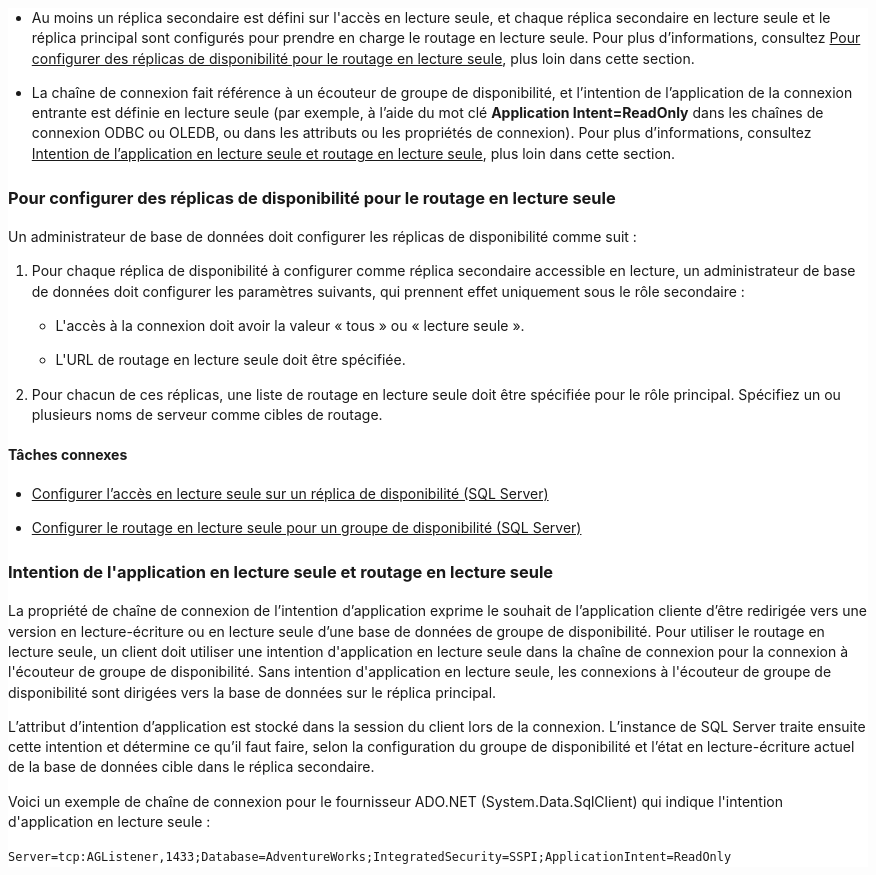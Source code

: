 -   Au moins un réplica secondaire est défini sur l'accès en lecture seule, et chaque réplica secondaire en lecture seule et le réplica principal sont configurés pour prendre en charge le routage en lecture seule. Pour plus d’informations, consultez [Pour configurer des réplicas de disponibilité pour le routage en lecture seule](#ConfigureARsForROR), plus loin dans cette section.  
  
-   La chaîne de connexion fait référence à un écouteur de groupe de disponibilité, et l’intention de l’application de la connexion entrante est définie en lecture seule (par exemple, à l’aide du mot clé **Application Intent=ReadOnly** dans les chaînes de connexion ODBC ou OLEDB, ou dans les attributs ou les propriétés de connexion). Pour plus d’informations, consultez [Intention de l’application en lecture seule et routage en lecture seule](#ReadOnlyAppIntent), plus loin dans cette section.  
  
###  <a name="ConfigureARsForROR"></a> Pour configurer des réplicas de disponibilité pour le routage en lecture seule  
 Un administrateur de base de données doit configurer les réplicas de disponibilité comme suit :  
  
1.  Pour chaque réplica de disponibilité à configurer comme réplica secondaire accessible en lecture, un administrateur de base de données doit configurer les paramètres suivants, qui prennent effet uniquement sous le rôle secondaire :  
  
    -   L'accès à la connexion doit avoir la valeur « tous » ou « lecture seule ».  
  
    -   L'URL de routage en lecture seule doit être spécifiée.  
  
2.  Pour chacun de ces réplicas, une liste de routage en lecture seule doit être spécifiée pour le rôle principal. Spécifiez un ou plusieurs noms de serveur comme cibles de routage.  
  
####  <a name="RelatedTasksROR"></a> Tâches connexes  
  
-   [Configurer l’accès en lecture seule sur un réplica de disponibilité &#40;SQL Server&#41;](availability-groups/windows/configure-read-only-access-on-an-availability-replica-sql-server.md)  
  
-   [Configurer le routage en lecture seule pour un groupe de disponibilité &#40;SQL Server&#41;](availability-groups/windows/configure-read-only-routing-for-an-availability-group-sql-server.md)  
  
###  <a name="ReadOnlyAppIntent"></a> Intention de l'application en lecture seule et routage en lecture seule  
 La propriété de chaîne de connexion de l’intention d’application exprime le souhait de l’application cliente d’être redirigée vers une version en lecture-écriture ou en lecture seule d’une base de données de groupe de disponibilité. Pour utiliser le routage en lecture seule, un client doit utiliser une intention d'application en lecture seule dans la chaîne de connexion pour la connexion à l'écouteur de groupe de disponibilité. Sans intention d'application en lecture seule, les connexions à l'écouteur de groupe de disponibilité sont dirigées vers la base de données sur le réplica principal.  
  
 L’attribut d’intention d’application est stocké dans la session du client lors de la connexion. L’instance de SQL Server traite ensuite cette intention et détermine ce qu’il faut faire, selon la configuration du groupe de disponibilité et l’état en lecture-écriture actuel de la base de données cible dans le réplica secondaire.  
  
 Voici un exemple de chaîne de connexion pour le fournisseur ADO.NET (System.Data.SqlClient) qui indique l'intention d'application en lecture seule :  
  
```  
Server=tcp:AGListener,1433;Database=AdventureWorks;IntegratedSecurity=SSPI;ApplicationIntent=ReadOnly  
```  
  